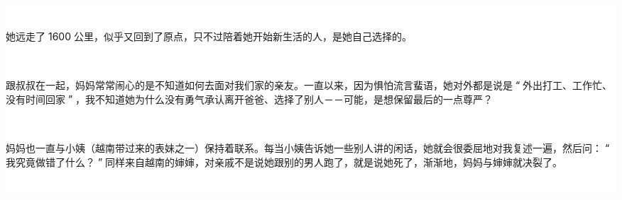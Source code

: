   <span class="s1">
  </span>
  <br/>
 </p>
 <p class="p2">
  <span class="s1">
   她远走了
  </span>
  <span class="s2">
   1600
  </span>
  <span class="s1">
   公里，似乎又回到了原点，只不过陪着她开始新生活的人，是她自己选择的。
  </span>
 </p>
 <p class="p1">
  <span class="s1">
  </span>
  <br/>
 </p>
 <p class="p2">
  <span class="s1">
   跟叔叔在一起，妈妈常常闹心的是不知道如何去面对我们家的亲友。一直以来，因为惧怕流言蜚语，她对外都是说是
  </span>
  <span class="s2">
   “
  </span>
  <span class="s1">
   外出打工、工作忙、没有时间回家
  </span>
  <span class="s2">
   ”
  </span>
  <span class="s1">
   ，我不知道她为什么没有勇气承认离开爸爸、选择了别人－－可能，是想保留最后的一点尊严？
  </span>
 </p>
 <p class="p1">
  <span class="s1">
  </span>
  <br/>
 </p>
 <p class="p2">
  <span class="s1">
   妈妈也一直与小姨（越南带过来的表妹之一）保持着联系。每当小姨告诉她一些别人讲的闲话，她就会很委屈地对我复述一遍，然后问：
  </span>
  <span class="s2">
   “
  </span>
  <span class="s1">
   我究竟做错了什么？
  </span>
  <span class="s2">
   ”
  </span>
  <span class="s1">
   同样来自越南的婶婶，对亲戚不是说她跟别的男人跑了，就是说她死了，渐渐地，妈妈与婶婶就决裂了。
  </span>
 </p>
 <p class="p1">
  <span class="s1">
  </span>
  <br/>
 </p>